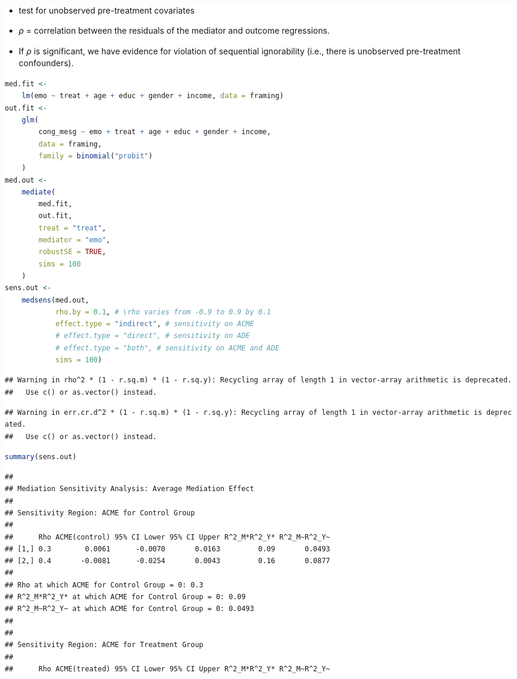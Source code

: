 -   test for unobserved pre-treatment covariates

-   $\rho$ = correlation between the residuals of the mediator and outcome regressions.

-   If $\rho$ is significant, we have evidence for violation of sequential ignorability (i.e., there is unobserved pre-treatment confounders).


```r
med.fit <-
    lm(emo ~ treat + age + educ + gender + income, data = framing)
out.fit <-
    glm(
        cong_mesg ~ emo + treat + age + educ + gender + income,
        data = framing,
        family = binomial("probit")
    )
med.out <-
    mediate(
        med.fit,
        out.fit,
        treat = "treat",
        mediator = "emo",
        robustSE = TRUE,
        sims = 100
    )
sens.out <-
    medsens(med.out,
            rho.by = 0.1, # \rho varies from -0.9 to 0.9 by 0.1
            effect.type = "indirect", # sensitivity on ACME
            # effect.type = "direct", # sensitivity on ADE
            # effect.type = "both", # sensitivity on ACME and ADE
            sims = 100)
```

```
## Warning in rho^2 * (1 - r.sq.m) * (1 - r.sq.y): Recycling array of length 1 in vector-array arithmetic is deprecated.
##   Use c() or as.vector() instead.
```

```
## Warning in err.cr.d^2 * (1 - r.sq.m) * (1 - r.sq.y): Recycling array of length 1 in vector-array arithmetic is deprecated.
##   Use c() or as.vector() instead.
```

```r
summary(sens.out)
```

```
## 
## Mediation Sensitivity Analysis: Average Mediation Effect
## 
## Sensitivity Region: ACME for Control Group
## 
##      Rho ACME(control) 95% CI Lower 95% CI Upper R^2_M*R^2_Y* R^2_M~R^2_Y~
## [1,] 0.3        0.0061      -0.0070       0.0163         0.09       0.0493
## [2,] 0.4       -0.0081      -0.0254       0.0043         0.16       0.0877
## 
## Rho at which ACME for Control Group = 0: 0.3
## R^2_M*R^2_Y* at which ACME for Control Group = 0: 0.09
## R^2_M~R^2_Y~ at which ACME for Control Group = 0: 0.0493 
## 
## 
## Sensitivity Region: ACME for Treatment Group
## 
##      Rho ACME(treated) 95% CI Lower 95% CI Upper R^2_M*R^2_Y* R^2_M~R^2_Y~
```
